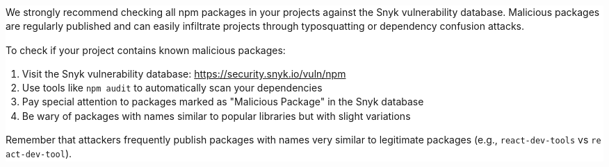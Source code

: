 We strongly recommend checking all npm packages in your projects against the Snyk vulnerability database. Malicious packages are regularly published and can easily infiltrate projects through typosquatting or dependency confusion attacks.

To check if your project contains known malicious packages:

1. Visit the Snyk vulnerability database: https://security.snyk.io/vuln/npm
2. Use tools like `npm audit` to automatically scan your dependencies
3. Pay special attention to packages marked as "Malicious Package" in the Snyk database
4. Be wary of packages with names similar to popular libraries but with slight variations

Remember that attackers frequently publish packages with names very similar to legitimate packages (e.g., `react-dev-tools` vs `react-dev-tool`).
